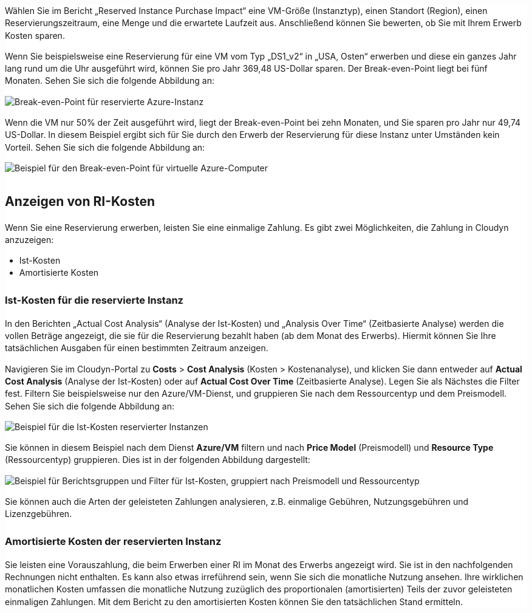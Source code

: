 Wählen Sie im Bericht „Reserved Instance Purchase Impact“ eine VM-Größe (Instanztyp), einen Standort (Region), einen Reservierungszeitraum, eine Menge und die erwartete Laufzeit aus. Anschließend können Sie bewerten, ob Sie mit Ihrem Erwerb Kosten sparen.

Wenn Sie beispielsweise eine Reservierung für eine VM vom Typ „DS1\_v2“ in „USA, Osten“ erwerben und diese ein ganzes Jahr lang rund um die Uhr ausgeführt wird, können Sie pro Jahr 369,48 US-Dollar sparen. Der Break-even-Point liegt bei fünf Monaten. Sehen Sie sich die folgende Abbildung an:

![Break-even-Point für reservierte Azure-Instanz](./media/tutorial-optimize-reserved-instances/azure03.png)

Wenn die VM nur 50% der Zeit ausgeführt wird, liegt der Break-even-Point bei zehn Monaten, und Sie sparen pro Jahr nur 49,74 US-Dollar. In diesem Beispiel ergibt sich für Sie durch den Erwerb der Reservierung für diese Instanz unter Umständen kein Vorteil. Sehen Sie sich die folgende Abbildung an:

![Beispiel für den Break-even-Point für virtuelle Azure-Computer](./media/tutorial-optimize-reserved-instances/azure04.png)

## <a name="view-ri-costs"></a>Anzeigen von RI-Kosten

Wenn Sie eine Reservierung erwerben, leisten Sie eine einmalige Zahlung. Es gibt zwei Möglichkeiten, die Zahlung in Cloudyn anzuzeigen:

- Ist-Kosten
- Amortisierte Kosten

### <a name="actual-reserved-instance-cost"></a>Ist-Kosten für die reservierte Instanz

In den Berichten „Actual Cost Analysis“ (Analyse der Ist-Kosten) und „Analysis Over Time“ (Zeitbasierte Analyse) werden die vollen Beträge angezeigt, die sie für die Reservierung bezahlt haben (ab dem Monat des Erwerbs). Hiermit können Sie Ihre tatsächlichen Ausgaben für einen bestimmten Zeitraum anzeigen.

Navigieren Sie im Cloudyn-Portal zu **Costs** > **Cost Analysis** (Kosten > Kostenanalyse), und klicken Sie dann entweder auf **Actual Cost Analysis** (Analyse der Ist-Kosten) oder auf **Actual Cost Over Time** (Zeitbasierte Analyse). Legen Sie als Nächstes die Filter fest. Filtern Sie beispielsweise nur den Azure/VM-Dienst, und gruppieren Sie nach dem Ressourcentyp und dem Preismodell. Sehen Sie sich die folgende Abbildung an:

![Beispiel für die Ist-Kosten reservierter Instanzen](./media/tutorial-optimize-reserved-instances/azure05.png)

Sie können in diesem Beispiel nach dem Dienst **Azure/VM** filtern und nach **Price Model** (Preismodell) und **Resource Type** (Ressourcentyp) gruppieren. Dies ist in der folgenden Abbildung dargestellt:

![Beispiel für Berichtsgruppen und Filter für Ist-Kosten, gruppiert nach Preismodell und Ressourcentyp](./media/tutorial-optimize-reserved-instances/azure06.png)

Sie können auch die Arten der geleisteten Zahlungen analysieren, z.B. einmalige Gebühren, Nutzungsgebühren und Lizenzgebühren.

### <a name="amortized-reserved-instance-cost"></a>Amortisierte Kosten der reservierten Instanz

Sie leisten eine Vorauszahlung, die beim Erwerben einer RI im Monat des Erwerbs angezeigt wird. Sie ist in den nachfolgenden Rechnungen nicht enthalten. Es kann also etwas irreführend sein, wenn Sie sich die monatliche Nutzung ansehen. Ihre wirklichen monatlichen Kosten umfassen die monatliche Nutzung zuzüglich des proportionalen (amortisierten) Teils der zuvor geleisteten einmaligen Zahlungen. Mit dem Bericht zu den amortisierten Kosten können Sie den tatsächlichen Stand ermitteln.
